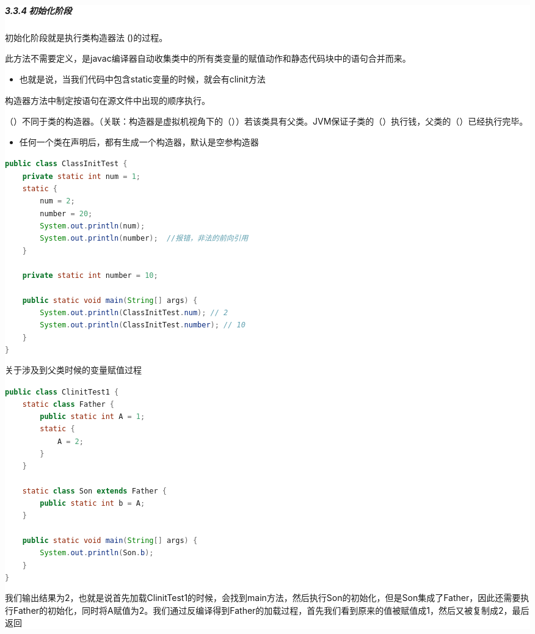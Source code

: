 ##### 3.3.4 初始化阶段

初始化阶段就是执行类构造器法 ()的过程。

此方法不需要定义，是javac编译器自动收集类中的所有类变量的赋值动作和静态代码块中的语句合并而来。

- 也就是说，当我们代码中包含static变量的时候，就会有clinit方法

构造器方法中制定按语句在源文件中出现的顺序执行。

（）不同于类的构造器。（关联：构造器是虚拟机视角下的（））若该类具有父类。JVM保证子类的（）执行钱，父类的（）已经执行完毕。

- 任何一个类在声明后，都有生成一个构造器，默认是空参构造器

```java
public class ClassInitTest {
    private static int num = 1;
    static {
        num = 2;
        number = 20;
        System.out.println(num);
        System.out.println(number);  //报错，非法的前向引用
    }

    private static int number = 10;

    public static void main(String[] args) {
        System.out.println(ClassInitTest.num); // 2
        System.out.println(ClassInitTest.number); // 10
    }
}
```

关于涉及到父类时候的变量赋值过程

```java
public class ClinitTest1 {
    static class Father {
        public static int A = 1;
        static {
            A = 2;
        }
    }

    static class Son extends Father {
        public static int b = A;
    }

    public static void main(String[] args) {
        System.out.println(Son.b);
    }
}
```

我们输出结果为2，也就是说首先加载ClinitTest1的时候，会找到main方法，然后执行Son的初始化，但是Son集成了Father，因此还需要执行Father的初始化，同时将A赋值为2。我们通过反编译得到Father的加载过程，首先我们看到原来的值被赋值成1，然后又被复制成2，最后返回
